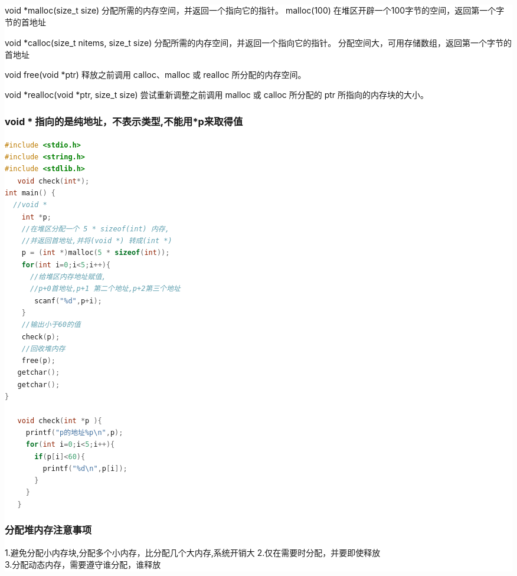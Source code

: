 void *malloc(size_t size)
分配所需的内存空间，并返回一个指向它的指针。
malloc(100) 在堆区开辟一个100字节的空间，返回第一个字节的首地址

void *calloc(size_t nitems, size_t size)
分配所需的内存空间，并返回一个指向它的指针。
分配空间大，可用存储数组，返回第一个字节的首地址 

void free(void *ptr)
释放之前调用 calloc、malloc 或 realloc 所分配的内存空间。

void *realloc(void *ptr, size_t size)
尝试重新调整之前调用 malloc 或 calloc 所分配的 ptr 所指向的内存块的大小。

### void * 指向的是纯地址，不表示类型,不能用*p来取得值
```c
#include <stdio.h>
#include <string.h>
#include <stdlib.h>
   void check(int*);
int main() {
  //void *
    int *p;
    //在堆区分配一个 5 * sizeof(int) 内存,
    //并返回首地址,并将(void *) 转成(int *)
    p = (int *)malloc(5 * sizeof(int));
    for(int i=0;i<5;i++){
      //给堆区内存地址赋值,
      //p+0首地址,p+1 第二个地址,p+2第三个地址
       scanf("%d",p+i);
    }
    //输出小于60的值
    check(p);
    //回收堆内存
    free(p);
   getchar();
   getchar(); 
}

   void check(int *p ){
     printf("p的地址%p\n",p);
     for(int i=0;i<5;i++){
       if(p[i]<60){
         printf("%d\n",p[i]);
       }
     }
   }
```
### 分配堆内存注意事项
1.避免分配小内存块,分配多个小内存，比分配几个大内存,系统开销大
2.仅在需要时分配，并要即使释放  
3.分配动态内存，需要遵守谁分配，谁释放
